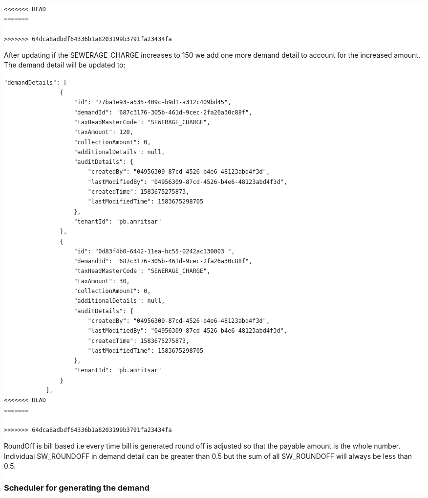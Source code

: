 ```text
<<<<<<< HEAD
=======

>>>>>>> 64dca8adbdf64336b1a8203199b3791fa23434fa
```

After updating if the SEWERAGE\_CHARGE increases to 150 we add one more demand detail to account for the increased amount. The demand detail will be updated to:

```text
"demandDetails": [
                {
                    "id": "77ba1e93-a535-409c-b9d1-a312c409bd45",
                    "demandId": "687c3176-305b-461d-9cec-2fa26a30c88f",
                    "taxHeadMasterCode": "SEWERAGE_CHARGE",
                    "taxAmount": 120,
                    "collectionAmount": 0,
                    "additionalDetails": null,
                    "auditDetails": {
                        "createdBy": "04956309-87cd-4526-b4e6-48123abd4f3d",
                        "lastModifiedBy": "04956309-87cd-4526-b4e6-48123abd4f3d",
                        "createdTime": 1583675275873,
                        "lastModifiedTime": 1583675298705
                    },
                    "tenantId": "pb.amritsar"
                },
                {
                    "id": "0d83f4b0-6442-11ea-bc55-0242ac130003 ",
                    "demandId": "687c3176-305b-461d-9cec-2fa26a30c88f",
                    "taxHeadMasterCode": "SEWERAGE_CHARGE",
                    "taxAmount": 30,
                    "collectionAmount": 0,
                    "additionalDetails": null,
                    "auditDetails": {
                        "createdBy": "04956309-87cd-4526-b4e6-48123abd4f3d",
                        "lastModifiedBy": "04956309-87cd-4526-b4e6-48123abd4f3d",
                        "createdTime": 1583675275873,
                        "lastModifiedTime": 1583675298705
                    },
                    "tenantId": "pb.amritsar"
                }
            ],
<<<<<<< HEAD
=======

>>>>>>> 64dca8adbdf64336b1a8203199b3791fa23434fa
```

RoundOff is bill based i.e every time bill is generated round off is adjusted so that the payable amount is the whole number. Individual SW\_ROUNDOFF in demand detail can be greater than 0.5 but the sum of all SW\_ROUNDOFF will always be less than 0.5.

### Scheduler for generating the demand <a id="Scheduler-for-generating-the-demand:"></a>
